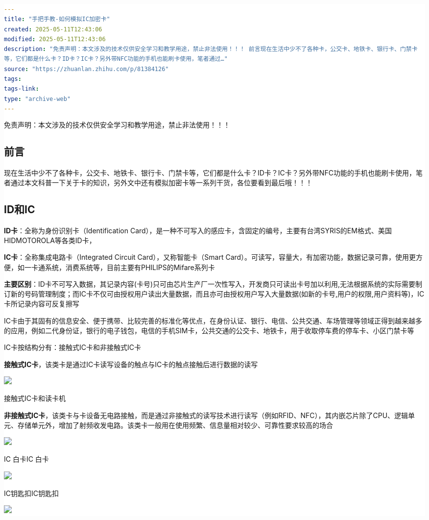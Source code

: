 ```yaml
---
title: "手把手教-如何模拟IC加密卡"
created: 2025-05-11T12:43:06
modified: 2025-05-11T12:43:06
description: "免责声明：本文涉及的技术仅供安全学习和教学用途，禁止非法使用！！！ 前言现在生活中少不了各种卡，公交卡、地铁卡、银行卡、门禁卡等，它们都是什么卡？ID卡？IC卡？另外带NFC功能的手机也能刷卡使用，笔者通过…"
source: "https://zhuanlan.zhihu.com/p/81384126"
tags:
tags-link:
type: "archive-web"
---
```

免责声明：本文涉及的技术仅供安全学习和教学用途，禁止非法使用！！！

## 前言

现在生活中少不了各种卡，公交卡、地铁卡、银行卡、门禁卡等，它们都是什么卡？ID卡？IC卡？另外带NFC功能的手机也能刷卡使用，笔者通过本文科普一下关于卡的知识，另外文中还有模拟加密卡等一系列干货，各位要看到最后哦！！！

## ID和IC

**ID卡**：全称为身份识别卡（Identification Card），是一种不可写入的感应卡，含固定的编号，主要有台湾SYRIS的EM格式、美国HIDMOTOROLA等各类ID卡，

**IC卡**：全称集成电路卡（Integrated Circuit Card），又称智能卡（Smart Card）。可读写，容量大，有加密功能，数据记录可靠，使用更方便，如一卡通系统，消费系统等，目前主要有PHILIPS的Mifare系列卡

**主要区别**：ID卡不可写入数据，其记录内容(卡号)只可由芯片生产厂一次性写入，开发商只可读出卡号加以利用,无法根据系统的实际需要制订新的号码管理制度；而IC卡不仅可由授权用户读出大量数据，而且亦可由授权用户写入大量数据(如新的卡号,用户的权限,用户资料等)，IC卡所记录内容可反复擦写

IC卡由于其固有的信息安全、便于携带、比较完善的标准化等优点，在身份认证、银行、电信、公共交通、车场管理等领域正得到越来越多的应用，例如二代身份证，银行的电子钱包，电信的手机SIM卡，公共交通的公交卡、地铁卡，用于收取停车费的停车卡、小区门禁卡等

IC卡按结构分有：接触式IC卡和非接触式IC卡

**接触式IC卡**，该类卡是通过IC卡读写设备的触点与IC卡的触点接触后进行数据的读写

![](https://pica.zhimg.com/v2-dea0bb2581fb089bb052adce61764756_r.jpg)

接触式IC卡和读卡机

**非接触式IC卡**，该类卡与卡设备无电路接触，而是通过非接触式的读写技术进行读写（例如RFID、NFC），其内嵌芯片除了CPU、逻辑单元、存储单元外，增加了射频收发电路。该类卡一般用在使用频繁、信息量相对较少、可靠性要求较高的场合

![](https://pic3.zhimg.com/v2-b5c330e1d23fe6012e18a884e2ba42be_r.jpg)

IC 白卡IC 白卡

![](https://pic2.zhimg.com/v2-a5b7ed88b2780cc1c2c1537c4d8ee897_r.jpg)

IC钥匙扣IC钥匙扣

![](https://pic4.zhimg.com/v2-3ecc1e7f700af2d8f8e8daa90a80db51_r.jpg)
